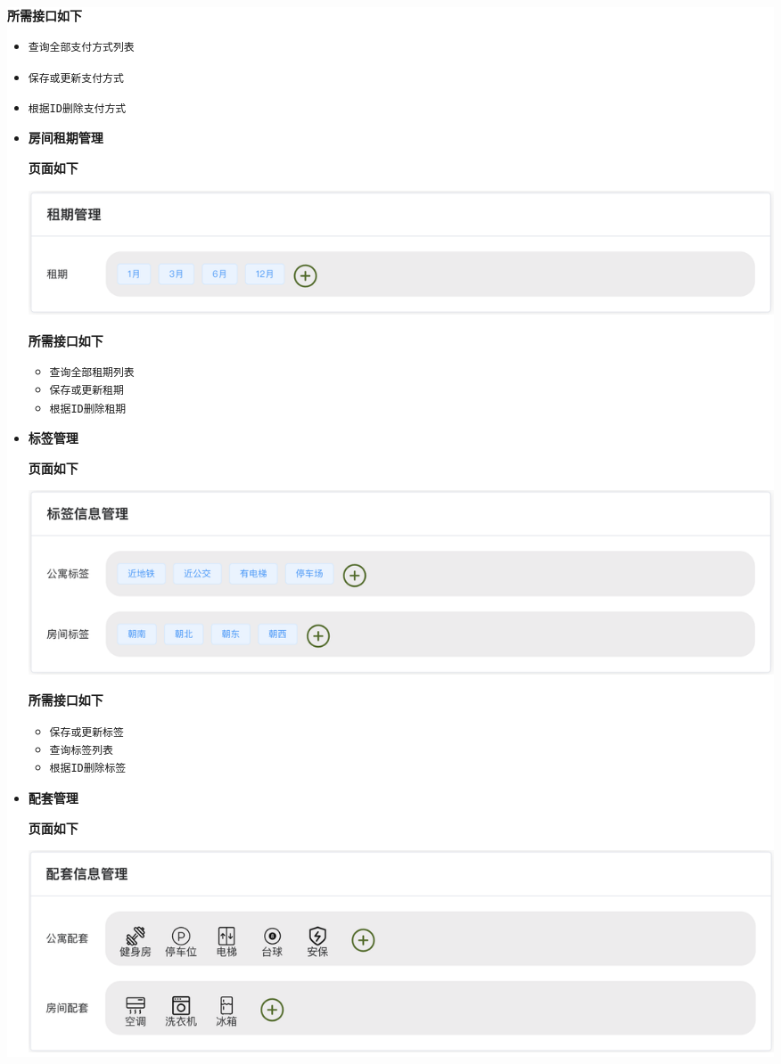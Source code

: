   **所需接口如下**

  - `查询全部支付方式列表`
  - `保存或更新支付方式`
  - `根据ID删除支付方式`

- **房间租期管理**

  **页面如下**

  ![](images/接口定义-后台-属性管理-租期管理.png)

  **所需接口如下**

  - `查询全部租期列表`
  - `保存或更新租期`
  - `根据ID删除租期`

- **标签管理**

  **页面如下**

  ![](images/接口定义-后台-属性管理-标签管理.png)

  **所需接口如下**

  - `保存或更新标签`
  - `查询标签列表`
  - `根据ID删除标签`

- **配套管理**

  **页面如下**

  ![](images/接口定义-后台-属性管理-配套管理.png)
